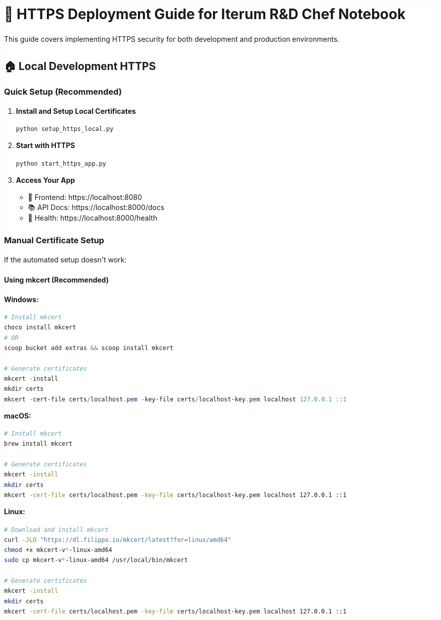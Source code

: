 # 🔐 HTTPS Deployment Guide for Iterum R&D Chef Notebook

This guide covers implementing HTTPS security for both development and production environments.

## 🏠 **Local Development HTTPS**

### Quick Setup (Recommended)

1. **Install and Setup Local Certificates**
   ```bash
   python setup_https_local.py
   ```

2. **Start with HTTPS**
   ```bash
   python start_https_app.py
   ```

3. **Access Your App**
   - 🔐 Frontend: https://localhost:8080
   - 📚 API Docs: https://localhost:8000/docs
   - 💚 Health: https://localhost:8000/health

### Manual Certificate Setup

If the automated setup doesn't work:

#### Using mkcert (Recommended)

**Windows:**
```powershell
# Install mkcert
choco install mkcert
# OR
scoop bucket add extras && scoop install mkcert

# Generate certificates
mkcert -install
mkdir certs
mkcert -cert-file certs/localhost.pem -key-file certs/localhost-key.pem localhost 127.0.0.1 ::1
```

**macOS:**
```bash
# Install mkcert
brew install mkcert

# Generate certificates
mkcert -install
mkdir certs
mkcert -cert-file certs/localhost.pem -key-file certs/localhost-key.pem localhost 127.0.0.1 ::1
```

**Linux:**
```bash
# Download and install mkcert
curl -JLO "https://dl.filippo.io/mkcert/latest?for=linux/amd64"
chmod +x mkcert-v*-linux-amd64
sudo cp mkcert-v*-linux-amd64 /usr/local/bin/mkcert

# Generate certificates
mkcert -install
mkdir certs
mkcert -cert-file certs/localhost.pem -key-file certs/localhost-key.pem localhost 127.0.0.1 ::1
```
